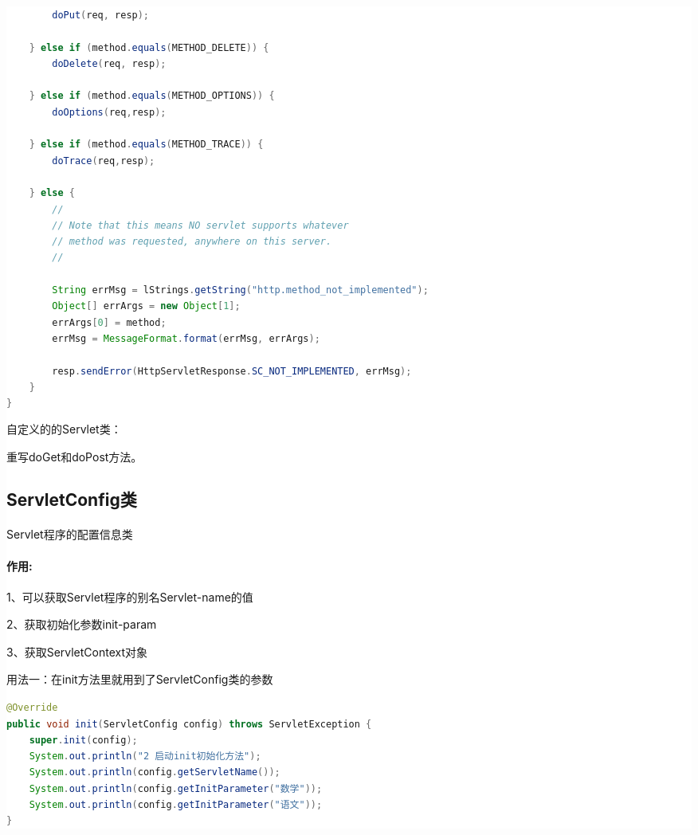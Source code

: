 ```java
        doPut(req, resp);

    } else if (method.equals(METHOD_DELETE)) {
        doDelete(req, resp);

    } else if (method.equals(METHOD_OPTIONS)) {
        doOptions(req,resp);

    } else if (method.equals(METHOD_TRACE)) {
        doTrace(req,resp);

    } else {
        //
        // Note that this means NO servlet supports whatever
        // method was requested, anywhere on this server.
        //

        String errMsg = lStrings.getString("http.method_not_implemented");
        Object[] errArgs = new Object[1];
        errArgs[0] = method;
        errMsg = MessageFormat.format(errMsg, errArgs);

        resp.sendError(HttpServletResponse.SC_NOT_IMPLEMENTED, errMsg);
    }
}
```

自定义的的Servlet类：

重写doGet和doPost方法。

## ServletConfig类

Servlet程序的配置信息类

#### 作用:

1、可以获取Servlet程序的别名Servlet-name的值

2、获取初始化参数init-param

3、获取ServletContext对象

用法一：在init方法里就用到了ServletConfig类的参数

```java
@Override
public void init(ServletConfig config) throws ServletException {
    super.init(config);
    System.out.println("2 启动init初始化方法");
    System.out.println(config.getServletName());
    System.out.println(config.getInitParameter("数学"));
    System.out.println(config.getInitParameter("语文"));
}
```
